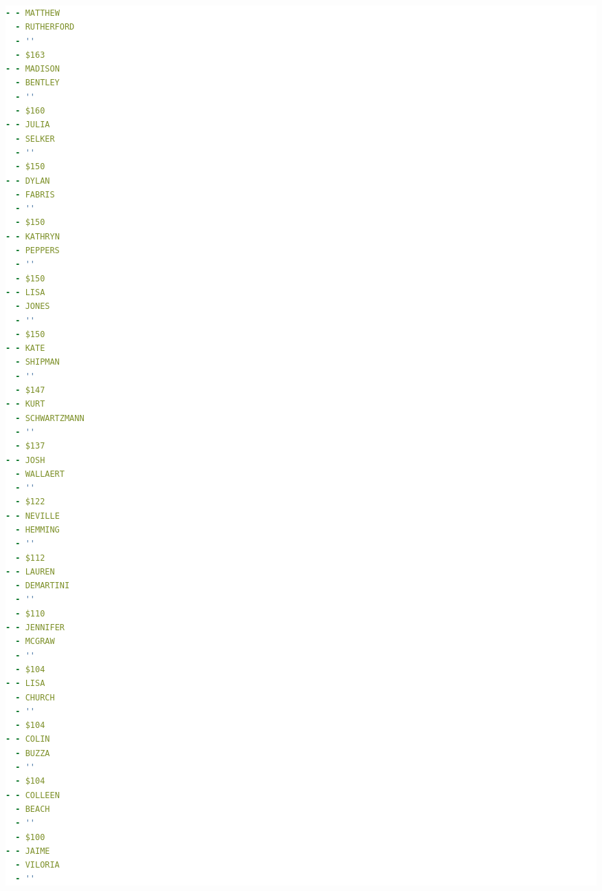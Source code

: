 ```yaml
- - MATTHEW
  - RUTHERFORD
  - ''
  - $163
- - MADISON
  - BENTLEY
  - ''
  - $160
- - JULIA
  - SELKER
  - ''
  - $150
- - DYLAN
  - FABRIS
  - ''
  - $150
- - KATHRYN
  - PEPPERS
  - ''
  - $150
- - LISA
  - JONES
  - ''
  - $150
- - KATE
  - SHIPMAN
  - ''
  - $147
- - KURT
  - SCHWARTZMANN
  - ''
  - $137
- - JOSH
  - WALLAERT
  - ''
  - $122
- - NEVILLE
  - HEMMING
  - ''
  - $112
- - LAUREN
  - DEMARTINI
  - ''
  - $110
- - JENNIFER
  - MCGRAW
  - ''
  - $104
- - LISA
  - CHURCH
  - ''
  - $104
- - COLIN
  - BUZZA
  - ''
  - $104
- - COLLEEN
  - BEACH
  - ''
  - $100
- - JAIME
  - VILORIA
  - ''
```